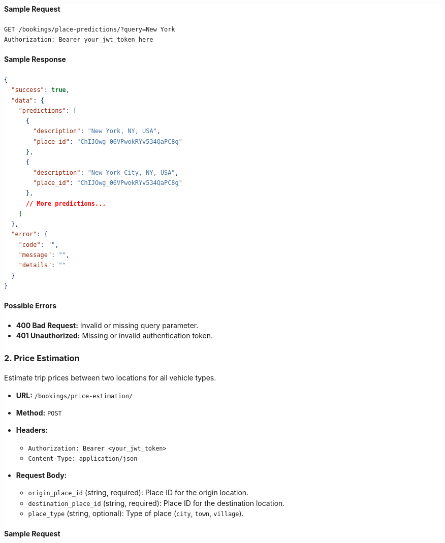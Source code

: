 #### Sample Request

```
GET /bookings/place-predictions/?query=New York
Authorization: Bearer your_jwt_token_here
```

#### Sample Response

```json
{
  "success": true,
  "data": {
    "predictions": [
      {
        "description": "New York, NY, USA",
        "place_id": "ChIJOwg_06VPwokRYv534QaPC8g"
      },
      {
        "description": "New York City, NY, USA",
        "place_id": "ChIJOwg_06VPwokRYv534QaPC8g"
      },
      // More predictions...
    ]
  },
  "error": {
    "code": "",
    "message": "",
    "details": ""
  }
}
```

#### Possible Errors

- **400 Bad Request:** Invalid or missing query parameter.
- **401 Unauthorized:** Missing or invalid authentication token.

### 2. Price Estimation

Estimate trip prices between two locations for all vehicle types.

- **URL:** `/bookings/price-estimation/`
- **Method:** `POST`
- **Headers:**
  - `Authorization: Bearer <your_jwt_token>`
  - `Content-Type: application/json`
- **Request Body:**

  - `origin_place_id` (string, required): Place ID for the origin location.
  - `destination_place_id` (string, required): Place ID for the destination location.
  - `place_type` (string, optional): Type of place (`city`, `town`, `village`).

#### Sample Request
